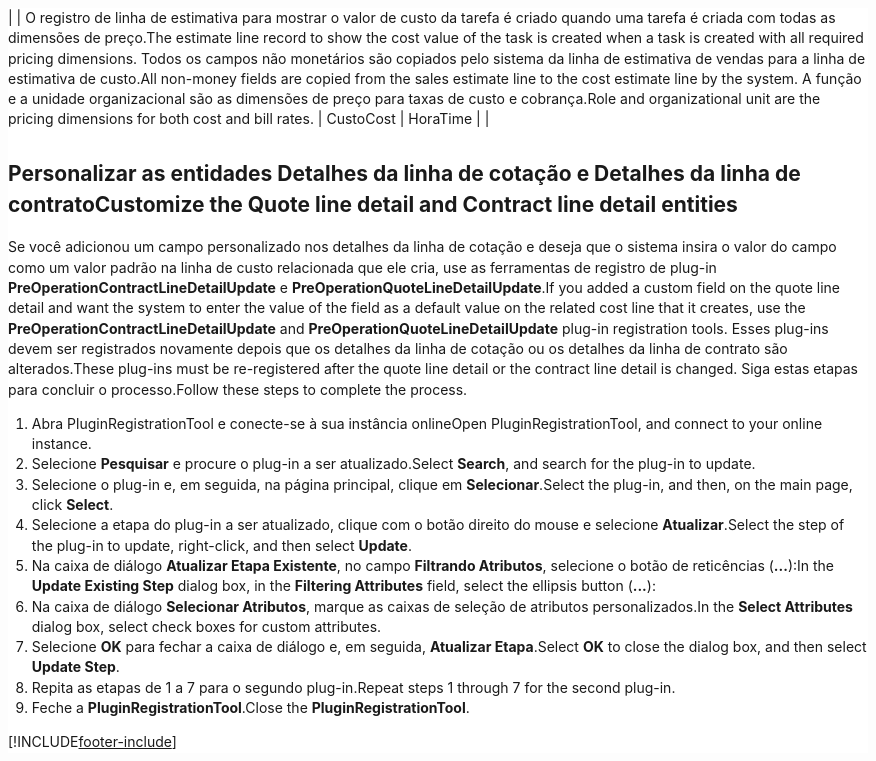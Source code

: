|     | <span data-ttu-id="8bbd5-174">O registro de linha de estimativa para mostrar o valor de custo da tarefa é criado quando uma tarefa é criada com todas as dimensões de preço.</span><span class="sxs-lookup"><span data-stu-id="8bbd5-174">The estimate line record to show the cost value of the task is created when a task is created with all required pricing dimensions.</span></span> <span data-ttu-id="8bbd5-175">Todos os campos não monetários são copiados pelo sistema da linha de estimativa de vendas para a linha de estimativa de custo.</span><span class="sxs-lookup"><span data-stu-id="8bbd5-175">All non-money fields are copied from the sales estimate line to the cost estimate line by the system.</span></span> <span data-ttu-id="8bbd5-176">A função e a unidade organizacional são as dimensões de preço para taxas de custo e cobrança.</span><span class="sxs-lookup"><span data-stu-id="8bbd5-176">Role and organizational unit are the pricing dimensions for both cost and bill rates.</span></span>                                                                                                                                                                                                                | <span data-ttu-id="8bbd5-177">Custo</span><span class="sxs-lookup"><span data-stu-id="8bbd5-177">Cost</span></span>             | <span data-ttu-id="8bbd5-178">Hora</span><span class="sxs-lookup"><span data-stu-id="8bbd5-178">Time</span></span>           |                                                                                   |



## <a name="customize-the-quote-line-detail-and-contract-line-detail-entities"></a><span data-ttu-id="8bbd5-179">Personalizar as entidades Detalhes da linha de cotação e Detalhes da linha de contrato</span><span class="sxs-lookup"><span data-stu-id="8bbd5-179">Customize the Quote line detail and Contract line detail entities</span></span>

<span data-ttu-id="8bbd5-180">Se você adicionou um campo personalizado nos detalhes da linha de cotação e deseja que o sistema insira o valor do campo como um valor padrão na linha de custo relacionada que ele cria, use as ferramentas de registro de plug-in **PreOperationContractLineDetailUpdate** e **PreOperationQuoteLineDetailUpdate**.</span><span class="sxs-lookup"><span data-stu-id="8bbd5-180">If you added a custom field on the quote line detail and want the system to enter the value of the field as a default value on the related cost line that it creates, use the **PreOperationContractLineDetailUpdate** and **PreOperationQuoteLineDetailUpdate** plug-in registration tools.</span></span> <span data-ttu-id="8bbd5-181">Esses plug-ins devem ser registrados novamente depois que os detalhes da linha de cotação ou os detalhes da linha de contrato são alterados.</span><span class="sxs-lookup"><span data-stu-id="8bbd5-181">These plug-ins must be re-registered after the quote line detail or the contract line detail is changed.</span></span> <span data-ttu-id="8bbd5-182">Siga estas etapas para concluir o processo.</span><span class="sxs-lookup"><span data-stu-id="8bbd5-182">Follow these steps to complete the process.</span></span>

1. <span data-ttu-id="8bbd5-183">Abra PluginRegistrationTool e conecte-se à sua instância online</span><span class="sxs-lookup"><span data-stu-id="8bbd5-183">Open PluginRegistrationTool, and connect to your online instance.</span></span>
2. <span data-ttu-id="8bbd5-184">Selecione **Pesquisar** e procure o plug-in a ser atualizado.</span><span class="sxs-lookup"><span data-stu-id="8bbd5-184">Select **Search**, and search for the plug-in to update.</span></span>
3. <span data-ttu-id="8bbd5-185">Selecione o plug-in e, em seguida, na página principal, clique em **Selecionar**.</span><span class="sxs-lookup"><span data-stu-id="8bbd5-185">Select the plug-in, and then, on the main page, click **Select**.</span></span>
4. <span data-ttu-id="8bbd5-186">Selecione a etapa do plug-in a ser atualizado, clique com o botão direito do mouse e selecione **Atualizar**.</span><span class="sxs-lookup"><span data-stu-id="8bbd5-186">Select the step of the plug-in to update, right-click, and then select **Update**.</span></span>
5. <span data-ttu-id="8bbd5-187">Na caixa de diálogo **Atualizar Etapa Existente**, no campo **Filtrando Atributos**, selecione o botão de reticências (**...**):</span><span class="sxs-lookup"><span data-stu-id="8bbd5-187">In the **Update Existing Step** dialog box, in the **Filtering Attributes** field, select the ellipsis button (**...**):</span></span>
6. <span data-ttu-id="8bbd5-188">Na caixa de diálogo **Selecionar Atributos**, marque as caixas de seleção de atributos personalizados.</span><span class="sxs-lookup"><span data-stu-id="8bbd5-188">In the **Select Attributes** dialog box, select check boxes for custom attributes.</span></span>
7. <span data-ttu-id="8bbd5-189">Selecione **OK** para fechar a caixa de diálogo e, em seguida, **Atualizar Etapa**.</span><span class="sxs-lookup"><span data-stu-id="8bbd5-189">Select **OK** to close the dialog box, and then select **Update Step**.</span></span>
8. <span data-ttu-id="8bbd5-190">Repita as etapas de 1 a 7 para o segundo plug-in.</span><span class="sxs-lookup"><span data-stu-id="8bbd5-190">Repeat steps 1 through 7 for the second plug-in.</span></span>
9. <span data-ttu-id="8bbd5-191">Feche a **PluginRegistrationTool**.</span><span class="sxs-lookup"><span data-stu-id="8bbd5-191">Close the **PluginRegistrationTool**.</span></span>


[!INCLUDE[footer-include](../includes/footer-banner.md)]
